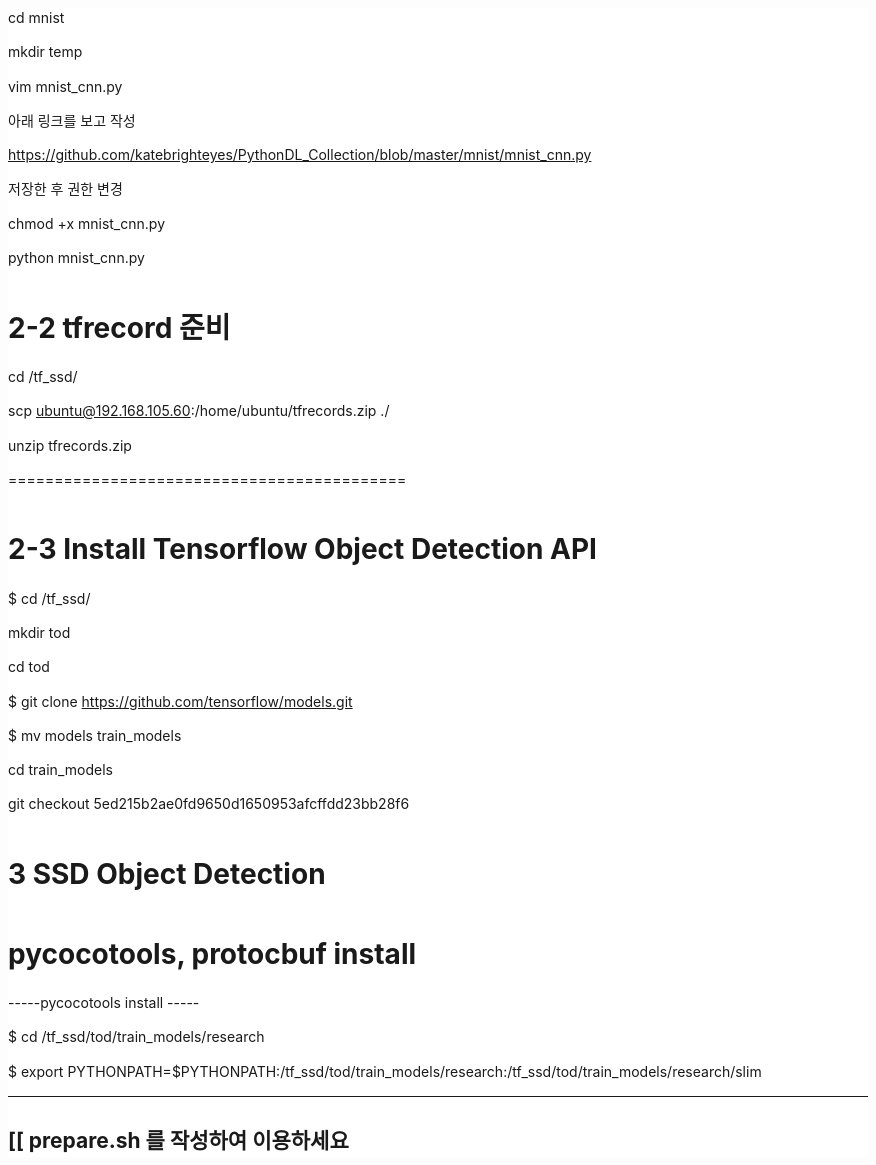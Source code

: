 cd mnist

mkdir temp

vim mnist_cnn.py

아래 링크를 보고 작성

https://github.com/katebrighteyes/PythonDL_Collection/blob/master/mnist/mnist_cnn.py

저장한 후 권한 변경

chmod +x mnist_cnn.py

python mnist_cnn.py



# 2-2 tfrecord 준비

cd /tf_ssd/

scp ubuntu@192.168.105.60:/home/ubuntu/tfrecords.zip ./

unzip tfrecords.zip

===========================================


# 2-3 Install Tensorflow Object Detection API

$ cd /tf_ssd/

mkdir tod

cd tod

$ git clone https://github.com/tensorflow/models.git

$ mv models train_models

cd train_models

git checkout 5ed215b2ae0fd9650d1650953afcffdd23bb28f6


# 3 SSD Object Detection


# pycocotools, protocbuf install

-----pycocotools install -----

$ cd /tf_ssd/tod/train_models/research

$ export PYTHONPATH=$PYTHONPATH:/tf_ssd/tod/train_models/research:/tf_ssd/tod/train_models/research/slim

-------------------------------------------------------------
## [[ prepare.sh 를 작성하여 이용하세요
